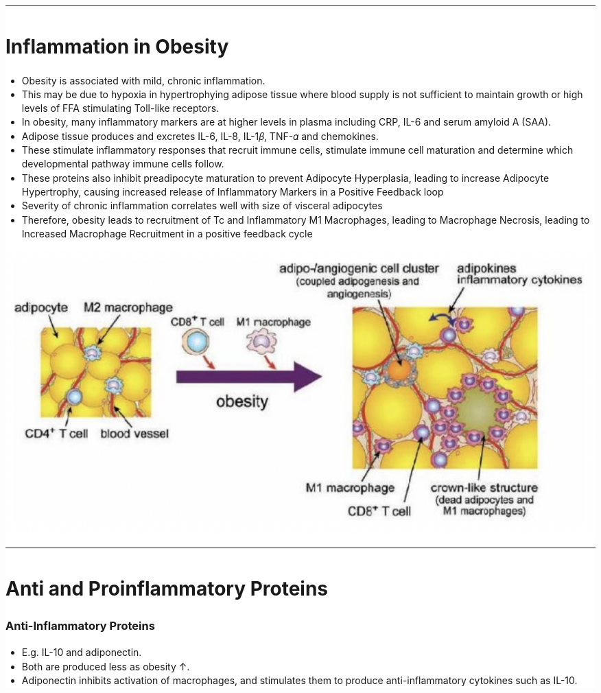 
---

# Inflammation in Obesity

- Obesity is associated with mild, chronic inflammation.
- This may be due to hypoxia in hypertrophying adipose tissue where blood supply is not sufficient to maintain growth or high levels of FFA stimulating Toll-like receptors.
- In obesity, many inflammatory markers are at higher levels in plasma including CRP, IL-6 and serum amyloid A (SAA).
- Adipose tissue produces and excretes IL-6, IL-8, IL-1𝛽, TNF-𝛼 and chemokines.
- These stimulate inflammatory responses that recruit immune cells, stimulate immune cell maturation and determine which developmental pathway immune cells follow.
- These proteins also inhibit preadipocyte maturation to prevent Adipocyte Hyperplasia, leading to increase Adipocyte Hypertrophy, causing increased release of Inflammatory Markers in a Positive Feedback loop
- Severity of chronic inflammation correlates well with size of
visceral adipocytes
- Therefore, obesity leads to recruitment of Tc and Inflammatory M1 Macrophages, leading to Macrophage Necrosis, leading to Increased Macrophage Recruitment in a positive feedback cycle

![Screenshot 2022-01-20 at 18.45.20.png](%5B015%5D%20Endocrine%20Aspects%20of%20Obesity%205ad650d875854e18ad215ac69a98b28f/Screenshot_2022-01-20_at_18.45.20.png)

---

# Anti and Proinflammatory Proteins

### Anti-Inflammatory Proteins

- E.g. IL-10 and adiponectin.
- Both are produced less as obesity ↑.
- Adiponectin inhibits activation of macrophages, and stimulates them to produce anti-inflammatory cytokines
such as IL-10.
